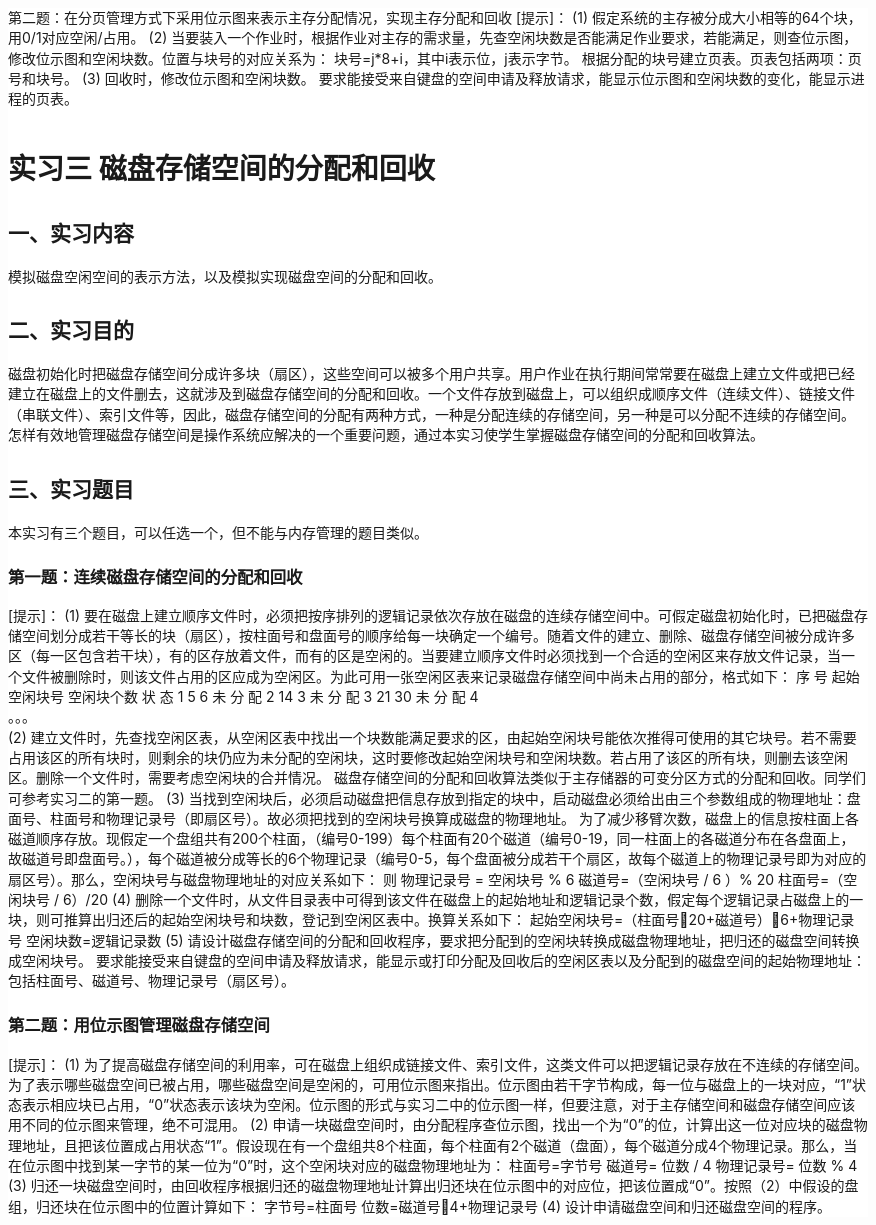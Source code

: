 第二题：在分页管理方式下采用位示图来表示主存分配情况，实现主存分配和回收
[提示]：
(1)	假定系统的主存被分成大小相等的64个块，用0/1对应空闲/占用。
(2)	当要装入一个作业时，根据作业对主存的需求量，先查空闲块数是否能满足作业要求，若能满足，则查位示图，修改位示图和空闲块数。位置与块号的对应关系为：
块号=j*8+i，其中i表示位，j表示字节。
根据分配的块号建立页表。页表包括两项：页号和块号。
(3)	回收时，修改位示图和空闲块数。
要求能接受来自键盘的空间申请及释放请求，能显示位示图和空闲块数的变化，能显示进程的页表。

# 实习三  磁盘存储空间的分配和回收
## 一、实习内容
模拟磁盘空闲空间的表示方法，以及模拟实现磁盘空间的分配和回收。
## 二、实习目的
磁盘初始化时把磁盘存储空间分成许多块（扇区），这些空间可以被多个用户共享。用户作业在执行期间常常要在磁盘上建立文件或把已经建立在磁盘上的文件删去，这就涉及到磁盘存储空间的分配和回收。一个文件存放到磁盘上，可以组织成顺序文件（连续文件）、链接文件（串联文件）、索引文件等，因此，磁盘存储空间的分配有两种方式，一种是分配连续的存储空间，另一种是可以分配不连续的存储空间。怎样有效地管理磁盘存储空间是操作系统应解决的一个重要问题，通过本实习使学生掌握磁盘存储空间的分配和回收算法。
## 三、实习题目
本实习有三个题目，可以任选一个，但不能与内存管理的题目类似。
### 第一题：连续磁盘存储空间的分配和回收
[提示]：
(1) 要在磁盘上建立顺序文件时，必须把按序排列的逻辑记录依次存放在磁盘的连续存储空间中。可假定磁盘初始化时，已把磁盘存储空间划分成若干等长的块（扇区），按柱面号和盘面号的顺序给每一块确定一个编号。随着文件的建立、删除、磁盘存储空间被分成许多区（每一区包含若干块），有的区存放着文件，而有的区是空闲的。当要建立顺序文件时必须找到一个合适的空闲区来存放文件记录，当一个文件被删除时，则该文件占用的区应成为空闲区。为此可用一张空闲区表来记录磁盘存储空间中尚未占用的部分，格式如下：
序  号	起始空闲块号	空闲块个数	状    态
1	5	6	未 分 配
2	14	3	未 分 配
3	21	30	未 分 配
4			
。。。			
(2) 建立文件时，先查找空闲区表，从空闲区表中找出一个块数能满足要求的区，由起始空闲块号能依次推得可使用的其它块号。若不需要占用该区的所有块时，则剩余的块仍应为未分配的空闲块，这时要修改起始空闲块号和空闲块数。若占用了该区的所有块，则删去该空闲区。删除一个文件时，需要考虑空闲块的合并情况。
磁盘存储空间的分配和回收算法类似于主存储器的可变分区方式的分配和回收。同学们可参考实习二的第一题。
(3) 当找到空闲块后，必须启动磁盘把信息存放到指定的块中，启动磁盘必须给出由三个参数组成的物理地址：盘面号、柱面号和物理记录号（即扇区号）。故必须把找到的空闲块号换算成磁盘的物理地址。
为了减少移臂次数，磁盘上的信息按柱面上各磁道顺序存放。现假定一个盘组共有200个柱面，（编号0-199）每个柱面有20个磁道（编号0-19，同一柱面上的各磁道分布在各盘面上，故磁道号即盘面号。），每个磁道被分成等长的6个物理记录（编号0-5，每个盘面被分成若干个扇区，故每个磁道上的物理记录号即为对应的扇区号）。那么，空闲块号与磁盘物理地址的对应关系如下：
则  物理记录号 = 空闲块号 % 6
磁道号=（空闲块号 / 6 ）% 20 
柱面号=（空闲块号 / 6）/20
(4) 删除一个文件时，从文件目录表中可得到该文件在磁盘上的起始地址和逻辑记录个数，假定每个逻辑记录占磁盘上的一块，则可推算出归还后的起始空闲块号和块数，登记到空闲区表中。换算关系如下：
起始空闲块号=（柱面号20+磁道号）6+物理记录号
空闲块数=逻辑记录数
(5) 请设计磁盘存储空间的分配和回收程序，要求把分配到的空闲块转换成磁盘物理地址，把归还的磁盘空间转换成空闲块号。
要求能接受来自键盘的空间申请及释放请求，能显示或打印分配及回收后的空闲区表以及分配到的磁盘空间的起始物理地址：包括柱面号、磁道号、物理记录号（扇区号）。

### 第二题：用位示图管理磁盘存储空间
[提示]：
(1) 为了提高磁盘存储空间的利用率，可在磁盘上组织成链接文件、索引文件，这类文件可以把逻辑记录存放在不连续的存储空间。为了表示哪些磁盘空间已被占用，哪些磁盘空间是空闲的，可用位示图来指出。位示图由若干字节构成，每一位与磁盘上的一块对应，“1”状态表示相应块已占用，“0”状态表示该块为空闲。位示图的形式与实习二中的位示图一样，但要注意，对于主存储空间和磁盘存储空间应该用不同的位示图来管理，绝不可混用。
(2) 申请一块磁盘空间时，由分配程序查位示图，找出一个为“0”的位，计算出这一位对应块的磁盘物理地址，且把该位置成占用状态“1”。假设现在有一个盘组共8个柱面，每个柱面有2个磁道（盘面），每个磁道分成4个物理记录。那么，当在位示图中找到某一字节的某一位为“0”时，这个空闲块对应的磁盘物理地址为：
柱面号=字节号
磁道号= 位数 / 4
物理记录号= 位数 % 4
(3) 归还一块磁盘空间时，由回收程序根据归还的磁盘物理地址计算出归还块在位示图中的对应位，把该位置成“0”。按照（2）中假设的盘组，归还块在位示图中的位置计算如下：
字节号=柱面号
位数=磁道号4+物理记录号
(4) 设计申请磁盘空间和归还磁盘空间的程序。